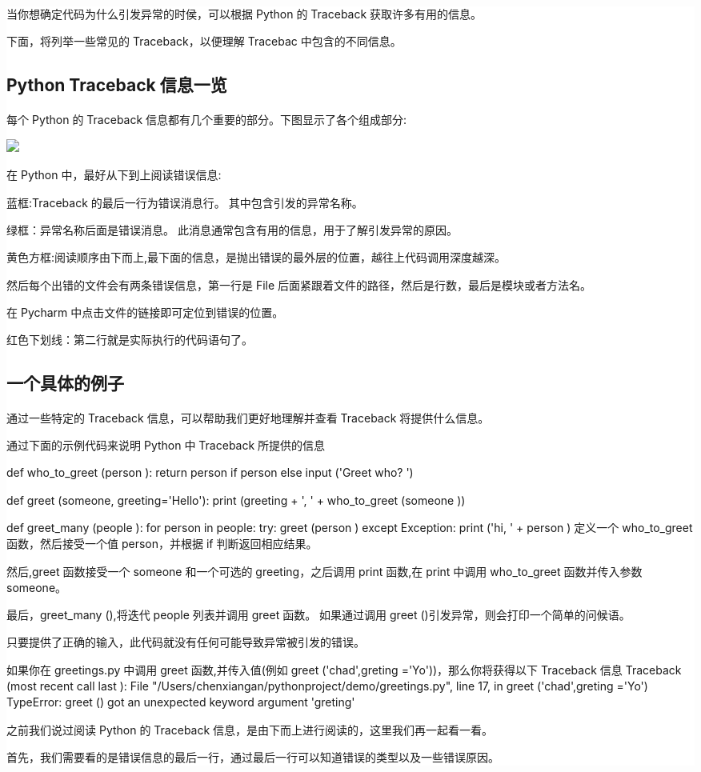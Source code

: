 当你想确定代码为什么引发异常的时侯，可以根据 Python 的 Traceback 获取许多有用的信息。

下面，将列举一些常见的 Traceback，以便理解 Tracebac 中包含的不同信息。

## Python Traceback 信息一览

每个 Python 的 Traceback 信息都有几个重要的部分。下图显示了各个组成部分:

<img src="https://pic4.zhimg.com/50/v2-a46de7f7b30407fe7aa8dfbd0efecec1_hd.jpg" data-caption="" data-size="small" data-rawwidth="1374" data-rawheight="508" class="origin_image zh-lightbox-thumb" width="1374" data-original="https://pic4.zhimg.com/v2-a46de7f7b30407fe7aa8dfbd0efecec1_r.jpg"/>

在 Python 中，最好从下到上阅读错误信息:

蓝框:Traceback 的最后一行为错误消息行。 其中包含引发的异常名称。

绿框：异常名称后面是错误消息。 此消息通常包含有用的信息，用于了解引发异常的原因。

黄色方框:阅读顺序由下而上,最下面的信息，是抛出错误的最外层的位置，越往上代码调用深度越深。

然后每个出错的文件会有两条错误信息，第一行是 File 后面紧跟着文件的路径，然后是行数，最后是模块或者方法名。

在 Pycharm 中点击文件的链接即可定位到错误的位置。

红色下划线：第二行就是实际执行的代码语句了。

## 一个具体的例子 

通过一些特定的 Traceback 信息，可以帮助我们更好地理解并查看 Traceback 将提供什么信息。

通过下面的示例代码来说明 Python 中 Traceback 所提供的信息

def  who_to_greet (person ):
    return  person  if  person  else  input ('Greet  who? ')

def  greet (someone, greeting='Hello'):
    print (greeting  + ', ' + who_to_greet (someone ))

def  greet_many (people ):
    for  person  in  people:
        try:
            greet (person )
        except  Exception:
            print ('hi, ' + person )
定义一个 who_to_greet 函数，然后接受一个值 person，并根据 if 判断返回相应结果。

然后,greet 函数接受一个 someone 和一个可选的 greeting，之后调用 print 函数,在 print 中调用 who_to_greet 函数并传入参数 someone。

最后，greet_many (),将迭代 people 列表并调用 greet 函数。 如果通过调用 greet ()引发异常，则会打印一个简单的问候语。

只要提供了正确的输入，此代码就没有任何可能导致异常被引发的错误。

如果你在 greetings.py 中调用 greet 函数,并传入值(例如 greet ('chad',greting ='Yo'))，那么你将获得以下 Traceback 信息
Traceback  (most  recent  call  last ):
  File  "/Users/chenxiangan/pythonproject/demo/greetings.py", line  17, in  <module>
    greet ('chad',greting  ='Yo')
TypeError: greet () got  an  unexpected  keyword  argument  'greting'

之前我们说过阅读 Python 的 Traceback 信息，是由下而上进行阅读的，这里我们再一起看一看。

首先，我们需要看的是错误信息的最后一行，通过最后一行可以知道错误的类型以及一些错误原因。
